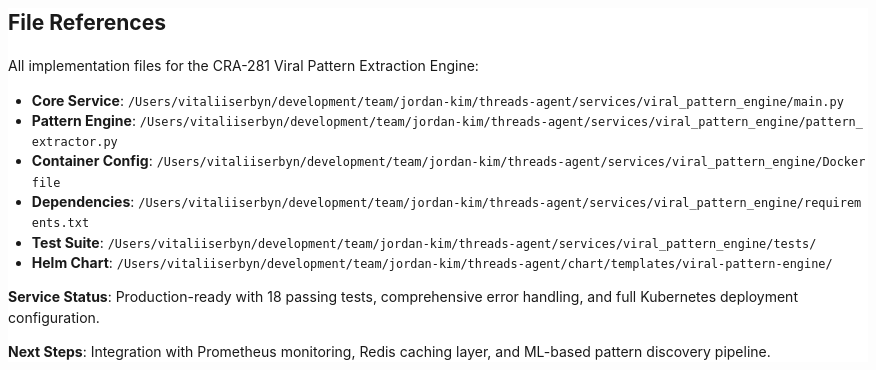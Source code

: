 
## File References

All implementation files for the CRA-281 Viral Pattern Extraction Engine:

- **Core Service**: `/Users/vitaliiserbyn/development/team/jordan-kim/threads-agent/services/viral_pattern_engine/main.py`
- **Pattern Engine**: `/Users/vitaliiserbyn/development/team/jordan-kim/threads-agent/services/viral_pattern_engine/pattern_extractor.py`
- **Container Config**: `/Users/vitaliiserbyn/development/team/jordan-kim/threads-agent/services/viral_pattern_engine/Dockerfile`
- **Dependencies**: `/Users/vitaliiserbyn/development/team/jordan-kim/threads-agent/services/viral_pattern_engine/requirements.txt`
- **Test Suite**: `/Users/vitaliiserbyn/development/team/jordan-kim/threads-agent/services/viral_pattern_engine/tests/`
- **Helm Chart**: `/Users/vitaliiserbyn/development/team/jordan-kim/threads-agent/chart/templates/viral-pattern-engine/`

**Service Status**: Production-ready with 18 passing tests, comprehensive error handling, and full Kubernetes deployment configuration.

**Next Steps**: Integration with Prometheus monitoring, Redis caching layer, and ML-based pattern discovery pipeline.